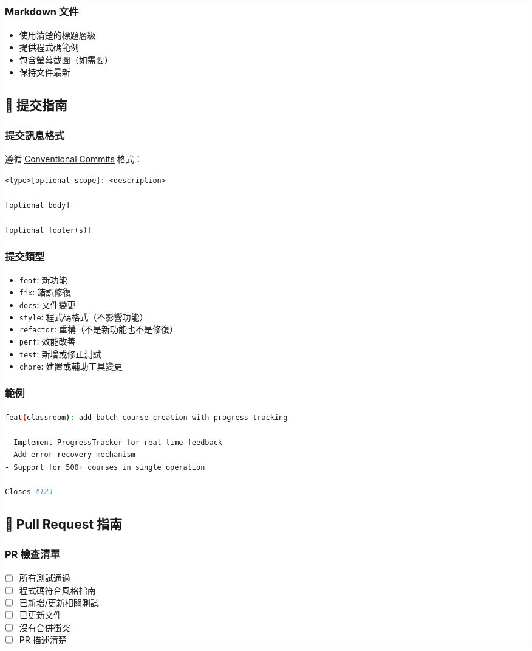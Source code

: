 
### Markdown 文件
- 使用清楚的標題層級
- 提供程式碼範例
- 包含螢幕截圖（如需要）
- 保持文件最新

## 🔧 提交指南

### 提交訊息格式
遵循 [Conventional Commits](https://www.conventionalcommits.org/) 格式：

```
<type>[optional scope]: <description>

[optional body]

[optional footer(s)]
```

### 提交類型
- `feat`: 新功能
- `fix`: 錯誤修復
- `docs`: 文件變更
- `style`: 程式碼格式（不影響功能）
- `refactor`: 重構（不是新功能也不是修復）
- `perf`: 效能改善
- `test`: 新增或修正測試
- `chore`: 建置或輔助工具變更

### 範例
```bash
feat(classroom): add batch course creation with progress tracking

- Implement ProgressTracker for real-time feedback
- Add error recovery mechanism
- Support for 500+ courses in single operation

Closes #123
```

## 🎯 Pull Request 指南

### PR 檢查清單
- [ ] 所有測試通過
- [ ] 程式碼符合風格指南
- [ ] 已新增/更新相關測試
- [ ] 已更新文件
- [ ] 沒有合併衝突
- [ ] PR 描述清楚
